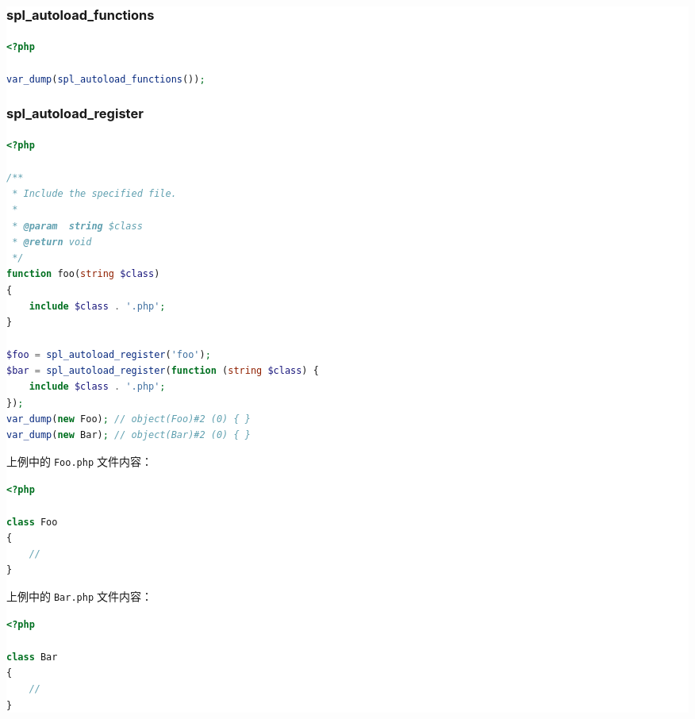 ### spl_autoload_functions

```php
<?php

var_dump(spl_autoload_functions());

```

### spl_autoload_register

```php
<?php

/**
 * Include the specified file.
 *
 * @param  string $class
 * @return void
 */
function foo(string $class)
{
    include $class . '.php';
}

$foo = spl_autoload_register('foo');
$bar = spl_autoload_register(function (string $class) {
    include $class . '.php';
});
var_dump(new Foo); // object(Foo)#2 (0) { }
var_dump(new Bar); // object(Bar)#2 (0) { }

```

上例中的 `Foo.php` 文件内容：

```php
<?php

class Foo
{
    //
}

```

上例中的 `Bar.php` 文件内容：

```php
<?php

class Bar
{
    //
}

```
